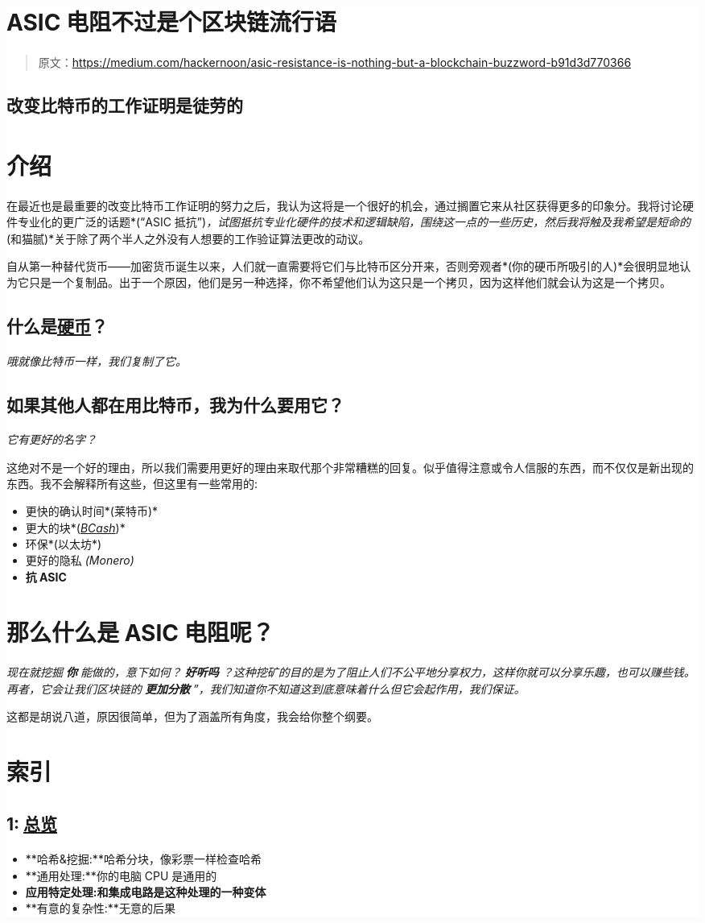 # ASIC 电阻不过是个区块链流行语

> 原文：<https://medium.com/hackernoon/asic-resistance-is-nothing-but-a-blockchain-buzzword-b91d3d770366>

## 改变比特币的工作证明是徒劳的

# 介绍

在最近也是最重要的改变比特币工作证明的努力之后，我认为这将是一个很好的机会，通过搁置它来从社区获得更多的印象分。我将讨论硬件专业化的更广泛的话题*(“ASIC 抵抗”)*，试图抵抗专业化硬件的技术和逻辑缺陷，围绕这一点的一些历史，然后我将触及我希望是短命的*(和猫腻)*关于除了两个半人之外没有人想要的工作验证算法更改的动议。

自从第一种替代货币——加密货币诞生以来，人们就一直需要将它们与比特币区分开来，否则旁观者*(你的硬币所吸引的人)*会很明显地认为它只是一个复制品。出于一个原因，他们是另一种选择，你不希望他们认为这只是一个拷贝，因为这样他们就会认为这是一个拷贝。

## 什么是[硬币](https://hackernoon.com/thats-not-bitcoin-that-s-bcash-f730f0d0a837)？

*哦就像比特币一样，我们复制了它。*

## 如果其他人都在用比特币，我为什么要用它？

*它有更好的名字？*

这绝对不是一个好的理由，所以我们需要用更好的理由来取代那个非常糟糕的回复。似乎值得注意或令人信服的东西，而不仅仅是新出现的东西。我不会解释所有这些，但这里有一些常用的:

*   更快的确认时间*(莱特币)*
*   更大的块*(*[*BCash*](https://hackernoon.com/thats-not-bitcoin-that-s-bcash-f730f0d0a837)*)*
*   环保*(以太坊*)
*   更好的隐私 *(Monero)*
*   **抗 ASIC**

# 那么什么是 ASIC 电阻呢？

*现在就挖掘* ***你*** *能做的，意下如何？* ***好听吗*** *？这种挖矿的目的是为了阻止人们不公平地分享权力，这样你就可以分享乐趣，也可以赚些钱。再者，它会让我们区块链的* ***更加分散*** *”，我们知道你不知道这到底意味着什么但它会起作用，我们保证。*

这都是胡说八道，原因很简单，但为了涵盖所有角度，我会给你整个纲要。

# 索引

## **1:** [**总览**](/@StopAndDecrypt/b91d3d770366#4e3b)

*   **哈希&挖掘:**哈希分块，像彩票一样检查哈希
*   **通用处理:**你的电脑 CPU 是通用的
*   **应用特定处理:**和**集成电路是这种处理的一种变体**
*   **有意的复杂性:**无意的后果
